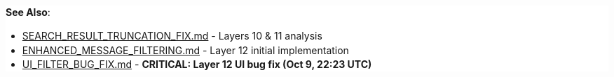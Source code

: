**See Also**: 
- [SEARCH_RESULT_TRUNCATION_FIX.md](./SEARCH_RESULT_TRUNCATION_FIX.md) - Layers 10 & 11 analysis
- [ENHANCED_MESSAGE_FILTERING.md](./ENHANCED_MESSAGE_FILTERING.md) - Layer 12 initial implementation
- [UI_FILTER_BUG_FIX.md](./UI_FILTER_BUG_FIX.md) - **CRITICAL: Layer 12 UI bug fix (Oct 9, 22:23 UTC)**
